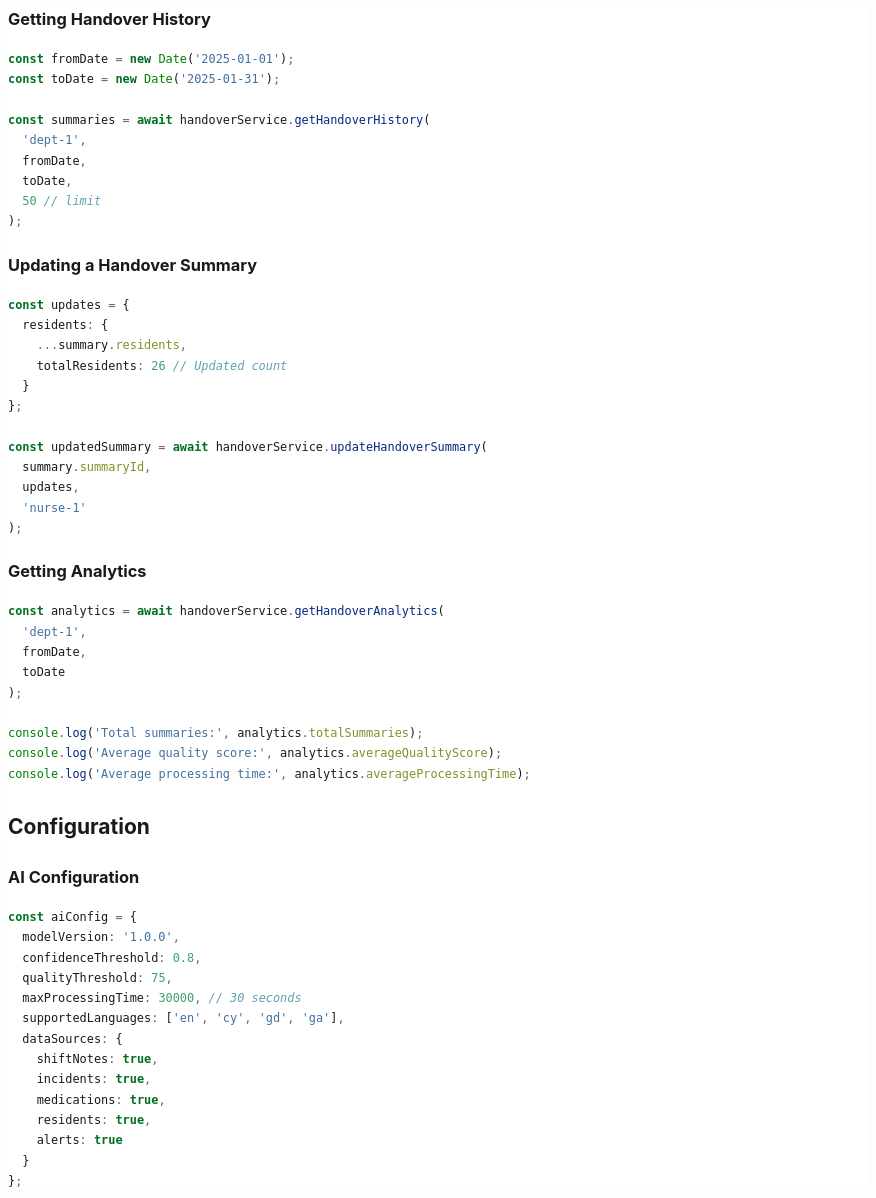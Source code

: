 ### Getting Handover History

```typescript
const fromDate = new Date('2025-01-01');
const toDate = new Date('2025-01-31');

const summaries = await handoverService.getHandoverHistory(
  'dept-1',
  fromDate,
  toDate,
  50 // limit
);
```

### Updating a Handover Summary

```typescript
const updates = {
  residents: {
    ...summary.residents,
    totalResidents: 26 // Updated count
  }
};

const updatedSummary = await handoverService.updateHandoverSummary(
  summary.summaryId,
  updates,
  'nurse-1'
);
```

### Getting Analytics

```typescript
const analytics = await handoverService.getHandoverAnalytics(
  'dept-1',
  fromDate,
  toDate
);

console.log('Total summaries:', analytics.totalSummaries);
console.log('Average quality score:', analytics.averageQualityScore);
console.log('Average processing time:', analytics.averageProcessingTime);
```

## Configuration

### AI Configuration

```typescript
const aiConfig = {
  modelVersion: '1.0.0',
  confidenceThreshold: 0.8,
  qualityThreshold: 75,
  maxProcessingTime: 30000, // 30 seconds
  supportedLanguages: ['en', 'cy', 'gd', 'ga'],
  dataSources: {
    shiftNotes: true,
    incidents: true,
    medications: true,
    residents: true,
    alerts: true
  }
};
```